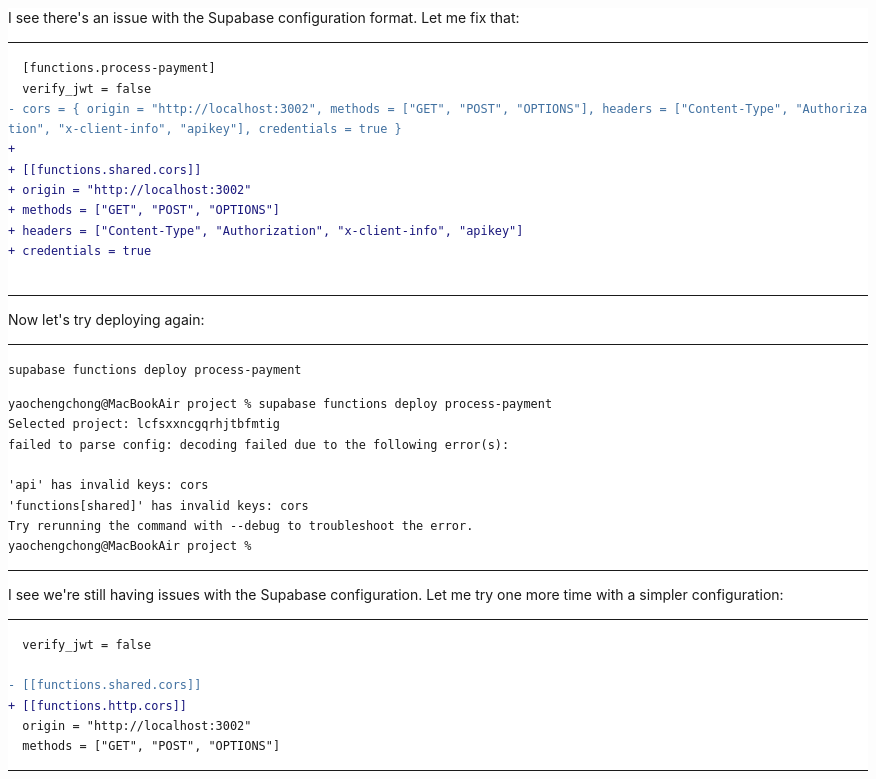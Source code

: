 
I see there's an issue with the Supabase configuration format. Let me fix that:

---

```diff
  [functions.process-payment]
  verify_jwt = false
- cors = { origin = "http://localhost:3002", methods = ["GET", "POST", "OPTIONS"], headers = ["Content-Type", "Authorization", "x-client-info", "apikey"], credentials = true }
+ 
+ [[functions.shared.cors]]
+ origin = "http://localhost:3002"
+ methods = ["GET", "POST", "OPTIONS"]
+ headers = ["Content-Type", "Authorization", "x-client-info", "apikey"]
+ credentials = true
  
```

---

Now let's try deploying again:

---

```bash
supabase functions deploy process-payment
```

```
yaochengchong@MacBookAir project % supabase functions deploy process-payment
Selected project: lcfsxxncgqrhjtbfmtig
failed to parse config: decoding failed due to the following error(s):
                                                                      
'api' has invalid keys: cors                                          
'functions[shared]' has invalid keys: cors                            
Try rerunning the command with --debug to troubleshoot the error.
yaochengchong@MacBookAir project %
```

---

I see we're still having issues with the Supabase configuration. Let me try one more time with a simpler configuration:

---

```diff
  verify_jwt = false
  
- [[functions.shared.cors]]
+ [[functions.http.cors]]
  origin = "http://localhost:3002"
  methods = ["GET", "POST", "OPTIONS"]
```

---
